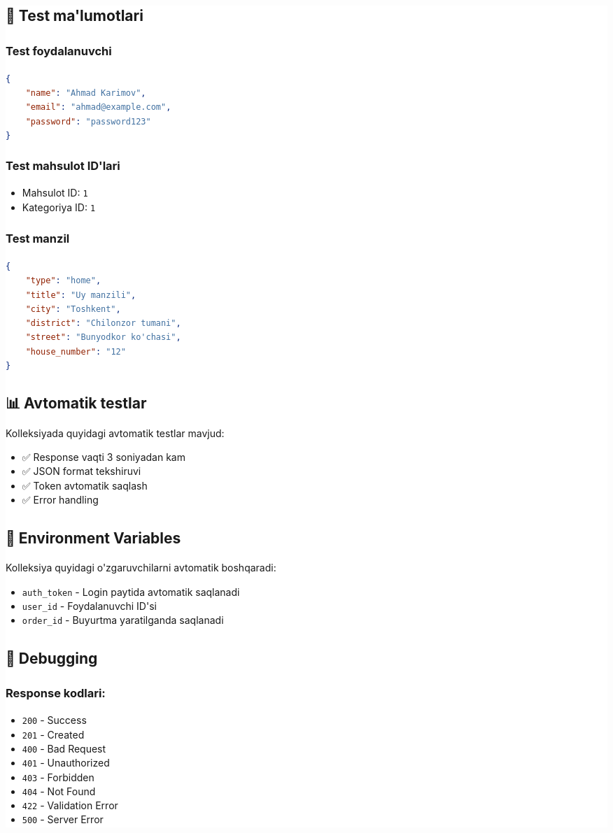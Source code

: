 ## 🧪 Test ma'lumotlari

### Test foydalanuvchi
```json
{
    "name": "Ahmad Karimov",
    "email": "ahmad@example.com", 
    "password": "password123"
}
```

### Test mahsulot ID'lari
- Mahsulot ID: `1`
- Kategoriya ID: `1`

### Test manzil
```json
{
    "type": "home",
    "title": "Uy manzili",
    "city": "Toshkent",
    "district": "Chilonzor tumani",
    "street": "Bunyodkor ko'chasi",
    "house_number": "12"
}
```

## 📊 Avtomatik testlar

Kolleksiyada quyidagi avtomatik testlar mavjud:
- ✅ Response vaqti 3 soniyadan kam
- ✅ JSON format tekshiruvi
- ✅ Token avtomatik saqlash
- ✅ Error handling

## 🔄 Environment Variables

Kolleksiya quyidagi o'zgaruvchilarni avtomatik boshqaradi:
- `auth_token` - Login paytida avtomatik saqlanadi
- `user_id` - Foydalanuvchi ID'si
- `order_id` - Buyurtma yaratilganda saqlanadi

## 🐛 Debugging

### Response kodlari:
- `200` - Success
- `201` - Created  
- `400` - Bad Request
- `401` - Unauthorized
- `403` - Forbidden
- `404` - Not Found
- `422` - Validation Error
- `500` - Server Error
